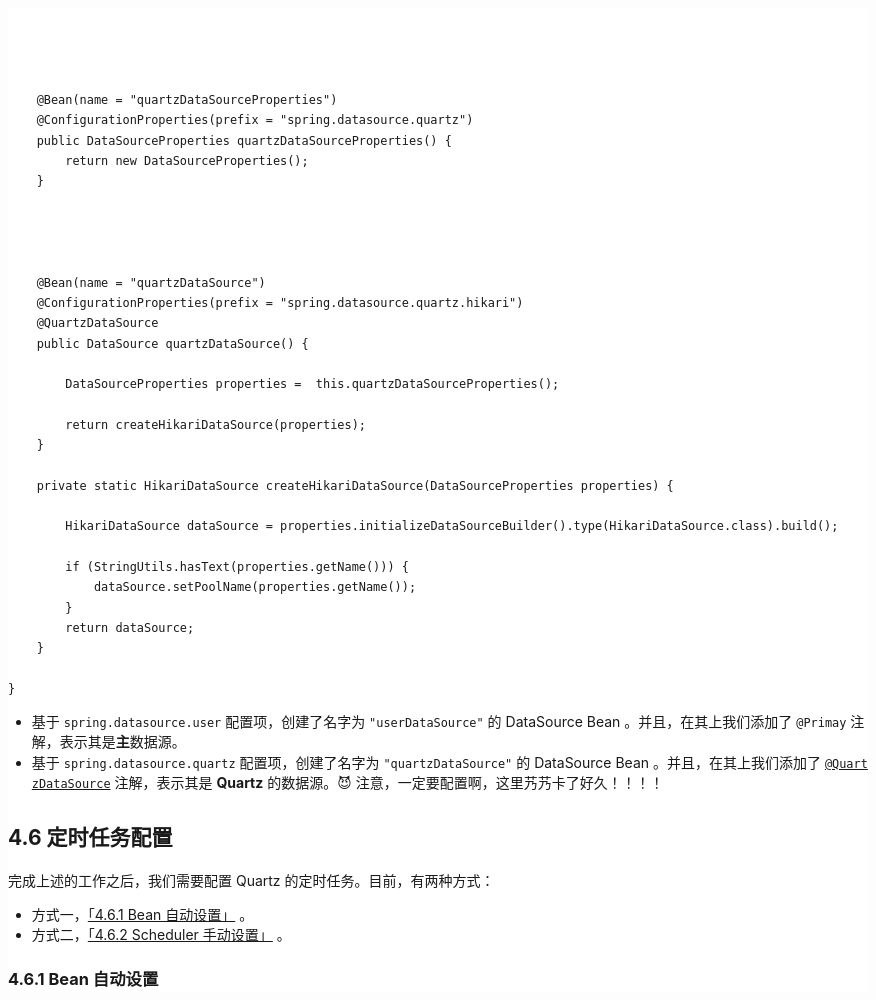 ```

    


    @Bean(name = "quartzDataSourceProperties")
    @ConfigurationProperties(prefix = "spring.datasource.quartz") 
    public DataSourceProperties quartzDataSourceProperties() {
        return new DataSourceProperties();
    }

    


    @Bean(name = "quartzDataSource")
    @ConfigurationProperties(prefix = "spring.datasource.quartz.hikari")
    @QuartzDataSource
    public DataSource quartzDataSource() {
        
        DataSourceProperties properties =  this.quartzDataSourceProperties();
        
        return createHikariDataSource(properties);
    }

    private static HikariDataSource createHikariDataSource(DataSourceProperties properties) {
        
        HikariDataSource dataSource = properties.initializeDataSourceBuilder().type(HikariDataSource.class).build();
        
        if (StringUtils.hasText(properties.getName())) {
            dataSource.setPoolName(properties.getName());
        }
        return dataSource;
    }

}
```

*   基于 `spring.datasource.user` 配置项，创建了名字为 `"userDataSource"` 的 DataSource Bean 。并且，在其上我们添加了 `@Primay` 注解，表示其是**主**数据源。
*   基于 `spring.datasource.quartz` 配置项，创建了名字为 `"quartzDataSource"` 的 DataSource Bean 。并且，在其上我们添加了 [`@QuartzDataSource`](https://github.com/spring-projects/spring-boot/blob/master/spring-boot-project/spring-boot-autoconfigure/src/main/java/org/springframework/boot/autoconfigure/quartz/QuartzDataSource.java) 注解，表示其是 **Quartz** 的数据源。😈 注意，一定要配置啊，这里艿艿卡了好久！！！！

4.6 定时任务配置
----------

完成上述的工作之后，我们需要配置 Quartz 的定时任务。目前，有两种方式：

*   方式一，[「4.6.1 Bean 自动设置」](#) 。
*   方式二，[「4.6.2 Scheduler 手动设置」](#) 。

### 4.6.1 Bean 自动设置
